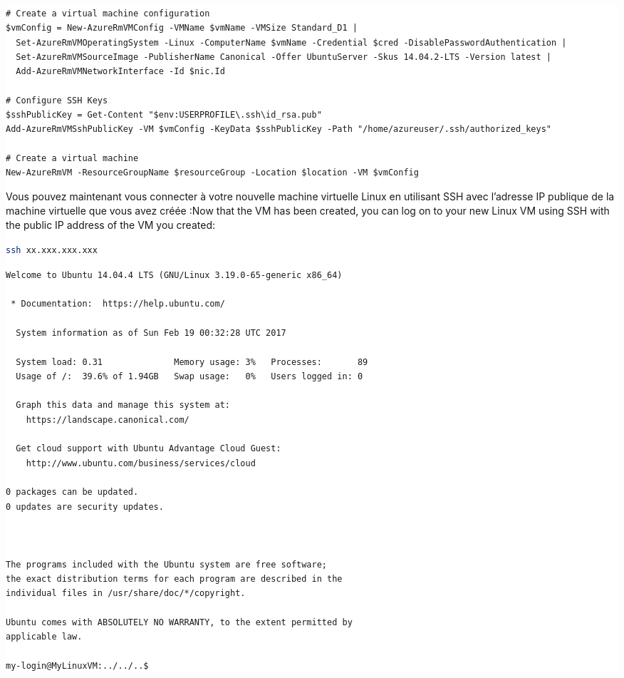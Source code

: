 ```powershell-interactive
# Create a virtual machine configuration
$vmConfig = New-AzureRmVMConfig -VMName $vmName -VMSize Standard_D1 |
  Set-AzureRmVMOperatingSystem -Linux -ComputerName $vmName -Credential $cred -DisablePasswordAuthentication |
  Set-AzureRmVMSourceImage -PublisherName Canonical -Offer UbuntuServer -Skus 14.04.2-LTS -Version latest |
  Add-AzureRmVMNetworkInterface -Id $nic.Id

# Configure SSH Keys
$sshPublicKey = Get-Content "$env:USERPROFILE\.ssh\id_rsa.pub"
Add-AzureRmVMSshPublicKey -VM $vmConfig -KeyData $sshPublicKey -Path "/home/azureuser/.ssh/authorized_keys"

# Create a virtual machine
New-AzureRmVM -ResourceGroupName $resourceGroup -Location $location -VM $vmConfig
```

<span data-ttu-id="5adf1-167">Vous pouvez maintenant vous connecter à votre nouvelle machine virtuelle Linux en utilisant SSH avec l’adresse IP publique de la machine virtuelle que vous avez créée :</span><span class="sxs-lookup"><span data-stu-id="5adf1-167">Now that the VM has been created, you can log on to your new Linux VM using SSH with the public IP address of the VM you created:</span></span>

```bash
ssh xx.xxx.xxx.xxx
```

```Output
Welcome to Ubuntu 14.04.4 LTS (GNU/Linux 3.19.0-65-generic x86_64)

 * Documentation:  https://help.ubuntu.com/

  System information as of Sun Feb 19 00:32:28 UTC 2017

  System load: 0.31              Memory usage: 3%   Processes:       89
  Usage of /:  39.6% of 1.94GB   Swap usage:   0%   Users logged in: 0

  Graph this data and manage this system at:
    https://landscape.canonical.com/

  Get cloud support with Ubuntu Advantage Cloud Guest:
    http://www.ubuntu.com/business/services/cloud

0 packages can be updated.
0 updates are security updates.



The programs included with the Ubuntu system are free software;
the exact distribution terms for each program are described in the
individual files in /usr/share/doc/*/copyright.

Ubuntu comes with ABSOLUTELY NO WARRANTY, to the extent permitted by
applicable law.

my-login@MyLinuxVM:../../..$
```
